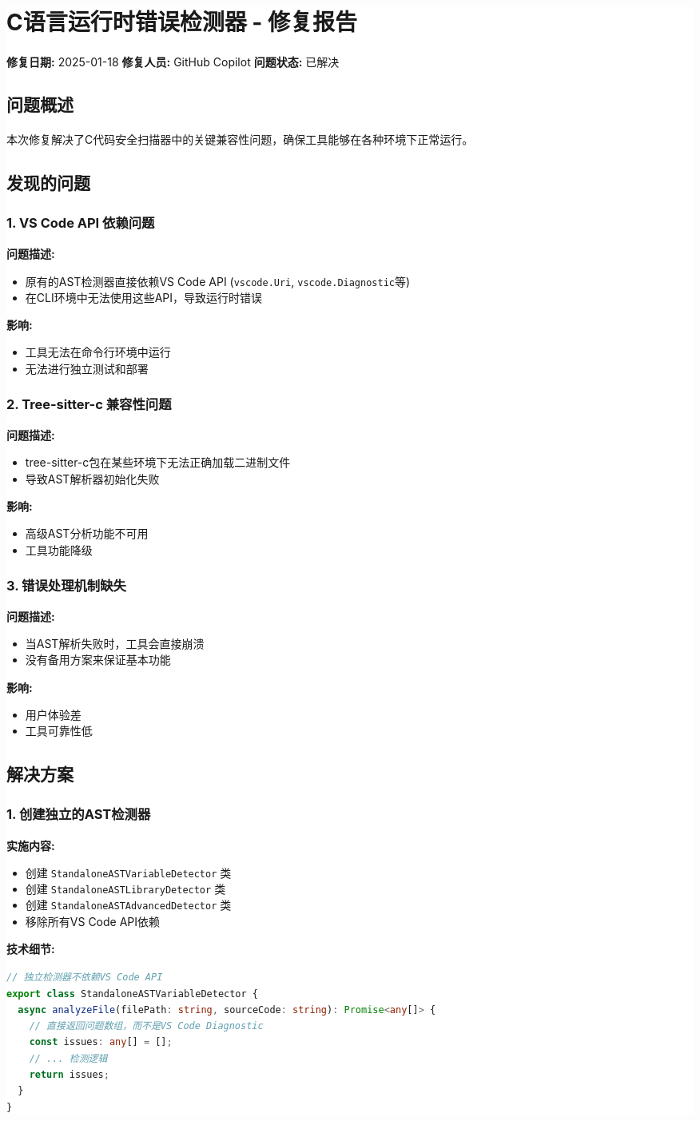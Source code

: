 # C语言运行时错误检测器 - 修复报告
**修复日期:** 2025-01-18
**修复人员:** GitHub Copilot
**问题状态:** 已解决

## 问题概述

本次修复解决了C代码安全扫描器中的关键兼容性问题，确保工具能够在各种环境下正常运行。

## 发现的问题

### 1. VS Code API 依赖问题
**问题描述:**
- 原有的AST检测器直接依赖VS Code API (`vscode.Uri`, `vscode.Diagnostic`等)
- 在CLI环境中无法使用这些API，导致运行时错误

**影响:**
- 工具无法在命令行环境中运行
- 无法进行独立测试和部署

### 2. Tree-sitter-c 兼容性问题
**问题描述:**
- tree-sitter-c包在某些环境下无法正确加载二进制文件
- 导致AST解析器初始化失败

**影响:**
- 高级AST分析功能不可用
- 工具功能降级

### 3. 错误处理机制缺失
**问题描述:**
- 当AST解析失败时，工具会直接崩溃
- 没有备用方案来保证基本功能

**影响:**
- 用户体验差
- 工具可靠性低

## 解决方案

### 1. 创建独立的AST检测器
**实施内容:**
- 创建 `StandaloneASTVariableDetector` 类
- 创建 `StandaloneASTLibraryDetector` 类
- 创建 `StandaloneASTAdvancedDetector` 类
- 移除所有VS Code API依赖

**技术细节:**
```typescript
// 独立检测器不依赖VS Code API
export class StandaloneASTVariableDetector {
  async analyzeFile(filePath: string, sourceCode: string): Promise<any[]> {
    // 直接返回问题数组，而不是VS Code Diagnostic
    const issues: any[] = [];
    // ... 检测逻辑
    return issues;
  }
}
```
